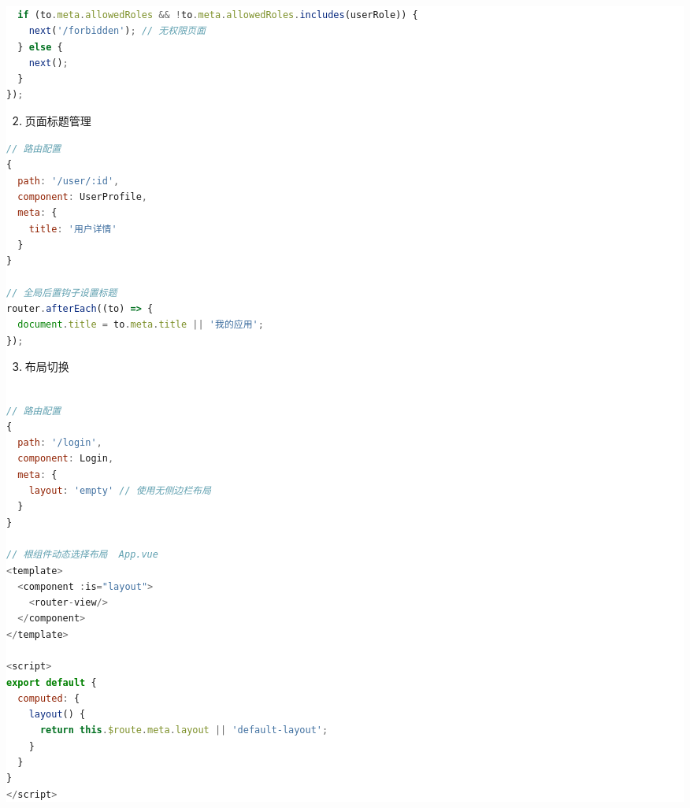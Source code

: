 ```javascript
  if (to.meta.allowedRoles && !to.meta.allowedRoles.includes(userRole)) {
    next('/forbidden'); // 无权限页面
  } else {
    next();
  }
});
```

2. 页面标题管理

```javascript
// 路由配置
{
  path: '/user/:id',
  component: UserProfile,
  meta: {
    title: '用户详情'
  }
}

// 全局后置钩子设置标题
router.afterEach((to) => {
  document.title = to.meta.title || '我的应用';
});
```

3. 布局切换

```js

// 路由配置
{
  path: '/login',
  component: Login,
  meta: {
    layout: 'empty' // 使用无侧边栏布局
  }
}

// 根组件动态选择布局  App.vue
<template>
  <component :is="layout">
    <router-view/>
  </component>
</template>

<script>
export default {
  computed: {
    layout() {
      return this.$route.meta.layout || 'default-layout';
    }
  }
}
</script>
```
